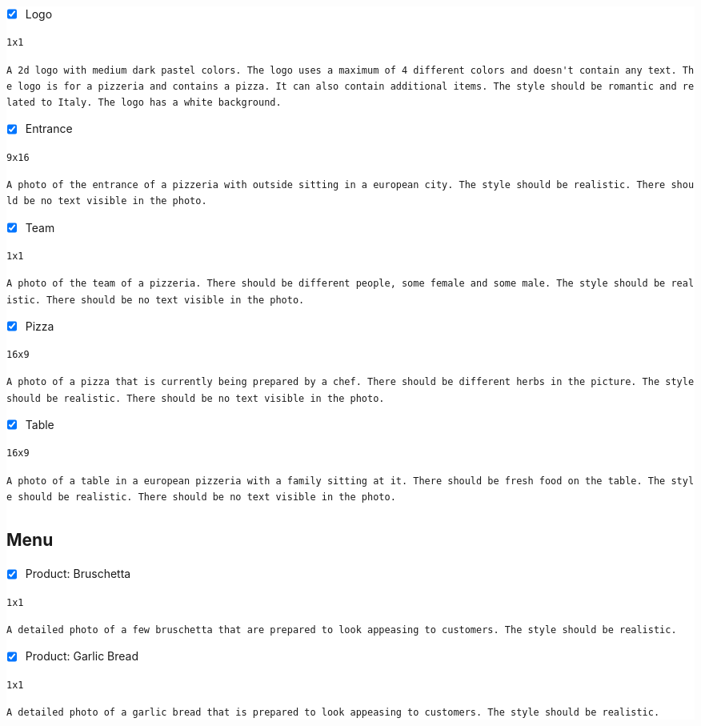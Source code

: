 - [X] Logo

`1x1`

```
A 2d logo with medium dark pastel colors. The logo uses a maximum of 4 different colors and doesn't contain any text. The logo is for a pizzeria and contains a pizza. It can also contain additional items. The style should be romantic and related to Italy. The logo has a white background.
```

- [X] Entrance

`9x16`

```
A photo of the entrance of a pizzeria with outside sitting in a european city. The style should be realistic. There should be no text visible in the photo.
```

- [X] Team

`1x1`

```
A photo of the team of a pizzeria. There should be different people, some female and some male. The style should be realistic. There should be no text visible in the photo.
```

- [X] Pizza

`16x9`

```
A photo of a pizza that is currently being prepared by a chef. There should be different herbs in the picture. The style should be realistic. There should be no text visible in the photo.
```

- [X] Table

`16x9`

```
A photo of a table in a european pizzeria with a family sitting at it. There should be fresh food on the table. The style should be realistic. There should be no text visible in the photo.
```

## Menu

- [X] Product: Bruschetta

`1x1`

```
A detailed photo of a few bruschetta that are prepared to look appeasing to customers. The style should be realistic.
```

- [X] Product: Garlic Bread

`1x1`

```
A detailed photo of a garlic bread that is prepared to look appeasing to customers. The style should be realistic.
```
